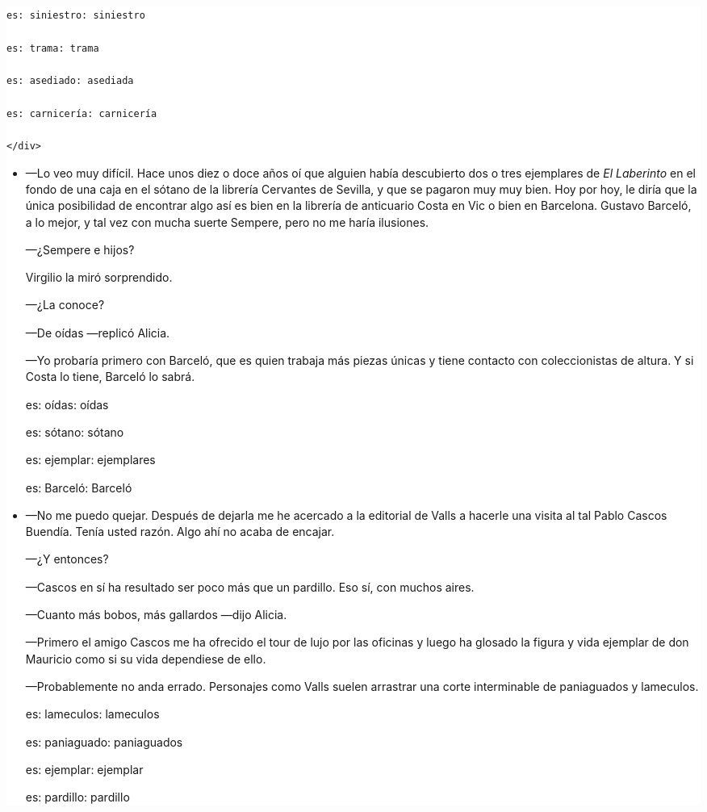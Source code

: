    es: siniestro: siniestro

    es: trama: trama

    es: asediado: asediada

    es: carnicería: carnicería

    </div>

- —Lo veo muy difícil. Hace unos diez o doce años oí que alguien había descubierto dos o tres ejemplares de _El Laberinto_ en el fondo de una caja en el sótano de la librería Cervantes de Sevilla, y que se pagaron muy muy bien. Hoy por hoy, le diría que la única posibilidad de encontrar algo así es bien en la librería de anticuario Costa en Vic o bien en Barcelona. Gustavo Barceló, a lo mejor, y tal vez con mucha suerte Sempere, pero no me haría ilusiones.

    —¿Sempere e hijos?

    Virgilio la miró sorprendido.

    —¿La conoce?

    —De oídas —replicó Alicia.

    —Yo probaría primero con Barceló, que es quien trabaja más piezas únicas y tiene contacto con coleccionistas de altura. Y si Costa lo tiene, Barceló lo sabrá.

    <div markdown="1" class="tagged-entries">

    es: oídas: oídas

    es: sótano: sótano

    es: ejemplar: ejemplares

    es: Barceló: Barceló

    </div>

- —No me puedo quejar. Después de dejarla me he acercado a la editorial de Valls a hacerle una visita al tal Pablo Cascos Buendía. Tenía usted razón. Algo ahí no acaba de encajar.

    —¿Y entonces?

    —Cascos en sí ha resultado ser poco más que un pardillo. Eso sí, con muchos aires.

    —Cuanto más bobos, más gallardos —dijo Alicia.

    —Primero el amigo Cascos me ha ofrecido el tour de lujo por las oficinas y luego ha glosado la figura y vida ejemplar de don Mauricio como si su vida dependiese de ello.

    —Probablemente no anda errado. Personajes como Valls suelen arrastrar una corte interminable de paniaguados y lameculos.

    <div markdown="1" class="tagged-entries">

    es: lameculos: lameculos

    es: paniaguado: paniaguados

    es: ejemplar: ejemplar

    es: pardillo: pardillo
